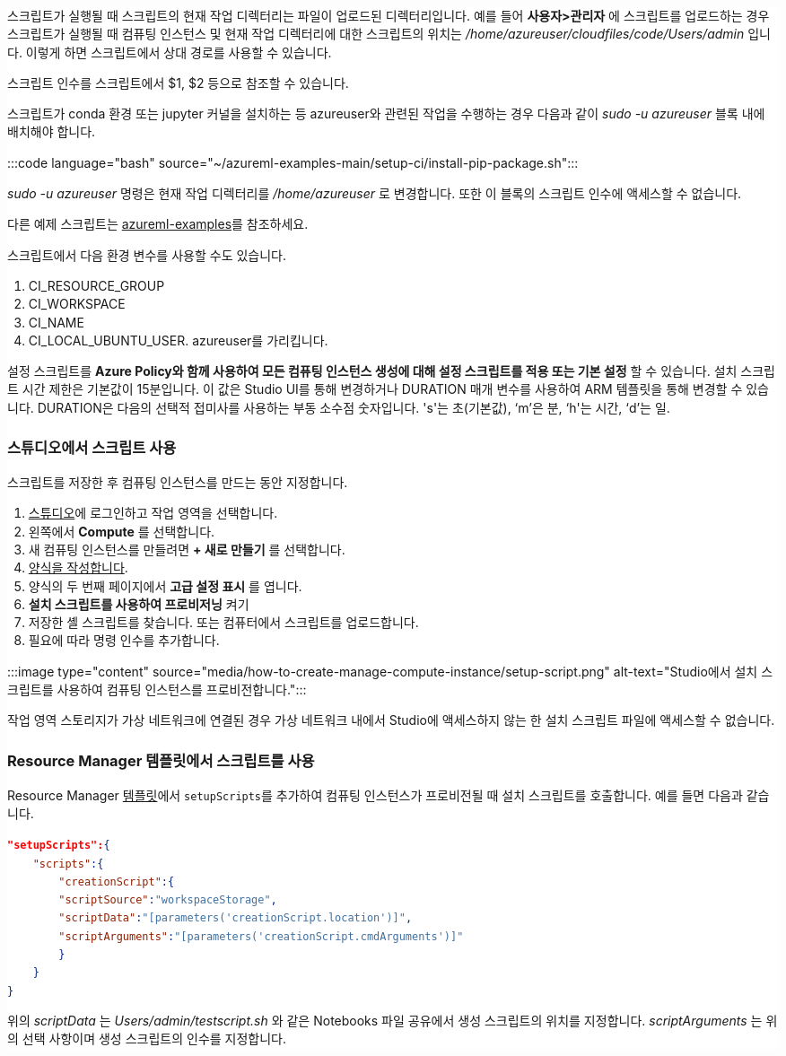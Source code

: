 스크립트가 실행될 때 스크립트의 현재 작업 디렉터리는 파일이 업로드된 디렉터리입니다. 예를 들어 **사용자>관리자** 에 스크립트를 업로드하는 경우 스크립트가 실행될 때 컴퓨팅 인스턴스 및 현재 작업 디렉터리에 대한 스크립트의 위치는 */home/azureuser/cloudfiles/code/Users/admin* 입니다. 이렇게 하면 스크립트에서 상대 경로를 사용할 수 있습니다.

스크립트 인수를 스크립트에서 $1, $2 등으로 참조할 수 있습니다.

스크립트가 conda 환경 또는 jupyter 커널을 설치하는 등 azureuser와 관련된 작업을 수행하는 경우 다음과 같이 *sudo -u azureuser* 블록 내에 배치해야 합니다.

:::code language="bash" source="~/azureml-examples-main/setup-ci/install-pip-package.sh":::

*sudo -u azureuser* 명령은 현재 작업 디렉터리를 */home/azureuser* 로 변경합니다. 또한 이 블록의 스크립트 인수에 액세스할 수 없습니다.

다른 예제 스크립트는 [azureml-examples](https://github.com/Azure/azureml-examples/tree/main/setup-ci)를 참조하세요.

스크립트에서 다음 환경 변수를 사용할 수도 있습니다.

1. CI_RESOURCE_GROUP
2. CI_WORKSPACE
3. CI_NAME
4. CI_LOCAL_UBUNTU_USER. azureuser를 가리킵니다.

설정 스크립트를 **Azure Policy와 함께 사용하여 모든 컴퓨팅 인스턴스 생성에 대해 설정 스크립트를 적용 또는 기본 설정** 할 수 있습니다. 설치 스크립트 시간 제한은 기본값이 15분입니다. 이 값은 Studio UI를 통해 변경하거나 DURATION 매개 변수를 사용하여 ARM 템플릿을 통해 변경할 수 있습니다.
DURATION은 다음의 선택적 접미사를 사용하는 부동 소수점 숫자입니다. 's'는 초(기본값), ‘m’은 분, ‘h'는 시간, ‘d’는 일.

### <a name="use-the-script-in-the-studio"></a>스튜디오에서 스크립트 사용

스크립트를 저장한 후 컴퓨팅 인스턴스를 만드는 동안 지정합니다.

1. [스튜디오](https://ml.azure.com/)에 로그인하고 작업 영역을 선택합니다.
1. 왼쪽에서 **Compute** 를 선택합니다.
1. 새 컴퓨팅 인스턴스를 만들려면 **+ 새로 만들기** 를 선택합니다.
1. [양식을 작성합니다](?tabs=azure-studio#create-instance).
1. 양식의 두 번째 페이지에서 **고급 설정 표시** 를 엽니다.
1. **설치 스크립트를 사용하여 프로비저닝** 켜기
1. 저장한 셸 스크립트를 찾습니다.  또는 컴퓨터에서 스크립트를 업로드합니다.
1. 필요에 따라 명령 인수를 추가합니다.

:::image type="content" source="media/how-to-create-manage-compute-instance/setup-script.png" alt-text="Studio에서 설치 스크립트를 사용하여 컴퓨팅 인스턴스를 프로비전합니다.":::

작업 영역 스토리지가 가상 네트워크에 연결된 경우 가상 네트워크 내에서 Studio에 액세스하지 않는 한 설치 스크립트 파일에 액세스할 수 없습니다.

### <a name="use-script-in-a-resource-manager-template"></a>Resource Manager 템플릿에서 스크립트를 사용

Resource Manager [템플릿](https://github.com/Azure/azure-quickstart-templates/tree/master/quickstarts/microsoft.machinelearningservices/machine-learning-compute-create-computeinstance)에서 `setupScripts`를 추가하여 컴퓨팅 인스턴스가 프로비전될 때 설치 스크립트를 호출합니다. 예를 들면 다음과 같습니다.

```json
"setupScripts":{
    "scripts":{
        "creationScript":{
        "scriptSource":"workspaceStorage",
        "scriptData":"[parameters('creationScript.location')]",
        "scriptArguments":"[parameters('creationScript.cmdArguments')]"
        }
    }
}
```
위의 *scriptData* 는 *Users/admin/testscript.sh* 와 같은 Notebooks 파일 공유에서 생성 스크립트의 위치를 지정합니다. *scriptArguments* 는 위의 선택 사항이며 생성 스크립트의 인수를 지정합니다.
